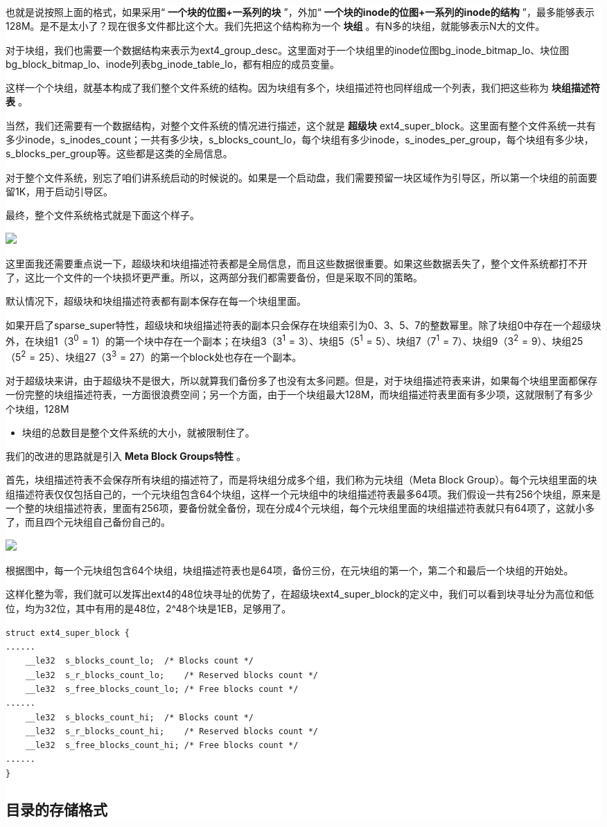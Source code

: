 也就是说按照上面的格式，如果采用“ **一个块的位图+一系列的块** ”，外加“ **一个块的inode的位图+一系列的inode的结构**
”，最多能够表示128M。是不是太小了？现在很多文件都比这个大。我们先把这个结构称为一个 **块组** 。有N多的块组，就能够表示N大的文件。

对于块组，我们也需要一个数据结构来表示为ext4_group_desc。这里面对于一个块组里的inode位图bg_inode_bitmap_lo、块位图bg_block_bitmap_lo、inode列表bg_inode_table_lo，都有相应的成员变量。

这样一个个块组，就基本构成了我们整个文件系统的结构。因为块组有多个，块组描述符也同样组成一个列表，我们把这些称为 **块组描述符表** 。

当然，我们还需要有一个数据结构，对整个文件系统的情况进行描述，这个就是 **超级块**
ext4_super_block。这里面有整个文件系统一共有多少inode，s_inodes_count；一共有多少块，s_blocks_count_lo，每个块组有多少inode，s_inodes_per_group，每个块组有多少块，s_blocks_per_group等。这些都是这类的全局信息。

对于整个文件系统，别忘了咱们讲系统启动的时候说的。如果是一个启动盘，我们需要预留一块区域作为引导区，所以第一个块组的前面要留1K，用于启动引导区。

最终，整个文件系统格式就是下面这个样子。

![](https://static001.geekbang.org/resource/image/e3/1b/e3718f0af6a2523a43606a0c4003631b.jpeg)

这里面我还需要重点说一下，超级块和块组描述符表都是全局信息，而且这些数据很重要。如果这些数据丢失了，整个文件系统都打不开了，这比一个文件的一个块损坏更严重。所以，这两部分我们都需要备份，但是采取不同的策略。

默认情况下，超级块和块组描述符表都有副本保存在每一个块组里面。

如果开启了sparse_super特性，超级块和块组描述符表的副本只会保存在块组索引为0、3、5、7的整数幂里。除了块组0中存在一个超级块外，在块组1（$3^0=1$）的第一个块中存在一个副本；在块组3（$3^1=3$）、块组5（$5^1=5$）、块组7（$7^1=7$）、块组9（$3^2=9$）、块组25（$5^2=25$）、块组27（$3^3=27$）的第一个block处也存在一个副本。

对于超级块来讲，由于超级块不是很大，所以就算我们备份多了也没有太多问题。但是，对于块组描述符表来讲，如果每个块组里面都保存一份完整的块组描述符表，一方面很浪费空间；另一个方面，由于一个块组最大128M，而块组描述符表里面有多少项，这就限制了有多少个块组，128M
* 块组的总数目是整个文件系统的大小，就被限制住了。

我们的改进的思路就是引入 **Meta Block Groups特性** 。

首先，块组描述符表不会保存所有块组的描述符了，而是将块组分成多个组，我们称为元块组（Meta Block
Group）。每个元块组里面的块组描述符表仅仅包括自己的，一个元块组包含64个块组，这样一个元块组中的块组描述符表最多64项。我们假设一共有256个块组，原来是一个整的块组描述符表，里面有256项，要备份就全备份，现在分成4个元块组，每个元块组里面的块组描述符表就只有64项了，这就小多了，而且四个元块组自己备份自己的。

![](https://static001.geekbang.org/resource/image/b0/b9/b0bf4690882253a70705acc7368983b9.jpeg)

根据图中，每一个元块组包含64个块组，块组描述符表也是64项，备份三份，在元块组的第一个，第二个和最后一个块组的开始处。

这样化整为零，我们就可以发挥出ext4的48位块寻址的优势了，在超级块ext4_super_block的定义中，我们可以看到块寻址分为高位和低位，均为32位，其中有用的是48位，2^48个块是1EB，足够用了。

    
    
    struct ext4_super_block {
    ......
    	__le32	s_blocks_count_lo;	/* Blocks count */
    	__le32	s_r_blocks_count_lo;	/* Reserved blocks count */
    	__le32	s_free_blocks_count_lo;	/* Free blocks count */
    ......
    	__le32	s_blocks_count_hi;	/* Blocks count */
    	__le32	s_r_blocks_count_hi;	/* Reserved blocks count */
    	__le32	s_free_blocks_count_hi;	/* Free blocks count */
    ......
    }
    

## 目录的存储格式
